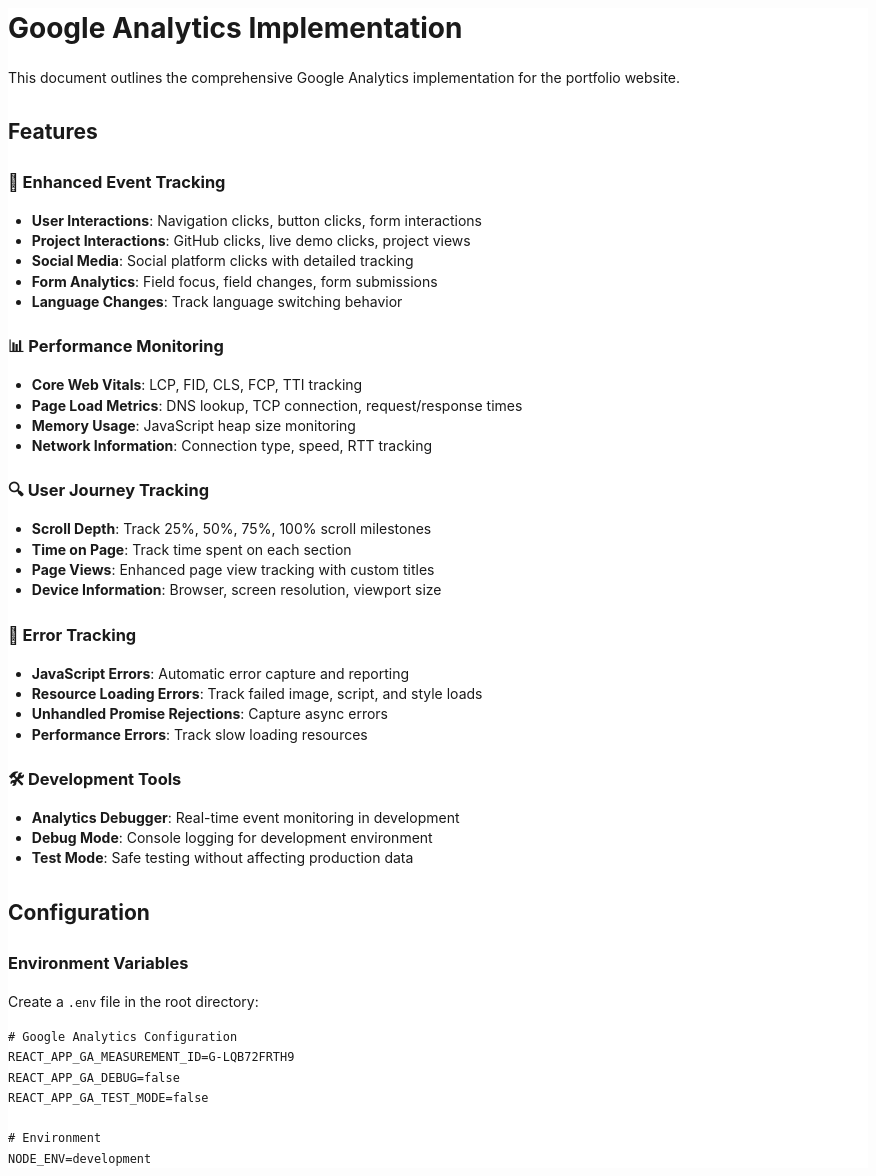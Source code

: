 # Google Analytics Implementation

This document outlines the comprehensive Google Analytics implementation for the portfolio website.

## Features

### 🎯 Enhanced Event Tracking
- **User Interactions**: Navigation clicks, button clicks, form interactions
- **Project Interactions**: GitHub clicks, live demo clicks, project views
- **Social Media**: Social platform clicks with detailed tracking
- **Form Analytics**: Field focus, field changes, form submissions
- **Language Changes**: Track language switching behavior

### 📊 Performance Monitoring
- **Core Web Vitals**: LCP, FID, CLS, FCP, TTI tracking
- **Page Load Metrics**: DNS lookup, TCP connection, request/response times
- **Memory Usage**: JavaScript heap size monitoring
- **Network Information**: Connection type, speed, RTT tracking

### 🔍 User Journey Tracking
- **Scroll Depth**: Track 25%, 50%, 75%, 100% scroll milestones
- **Time on Page**: Track time spent on each section
- **Page Views**: Enhanced page view tracking with custom titles
- **Device Information**: Browser, screen resolution, viewport size

### 🚨 Error Tracking
- **JavaScript Errors**: Automatic error capture and reporting
- **Resource Loading Errors**: Track failed image, script, and style loads
- **Unhandled Promise Rejections**: Capture async errors
- **Performance Errors**: Track slow loading resources

### 🛠️ Development Tools
- **Analytics Debugger**: Real-time event monitoring in development
- **Debug Mode**: Console logging for development environment
- **Test Mode**: Safe testing without affecting production data

## Configuration

### Environment Variables
Create a `.env` file in the root directory:

```env
# Google Analytics Configuration
REACT_APP_GA_MEASUREMENT_ID=G-LQB72FRTH9
REACT_APP_GA_DEBUG=false
REACT_APP_GA_TEST_MODE=false

# Environment
NODE_ENV=development
```

